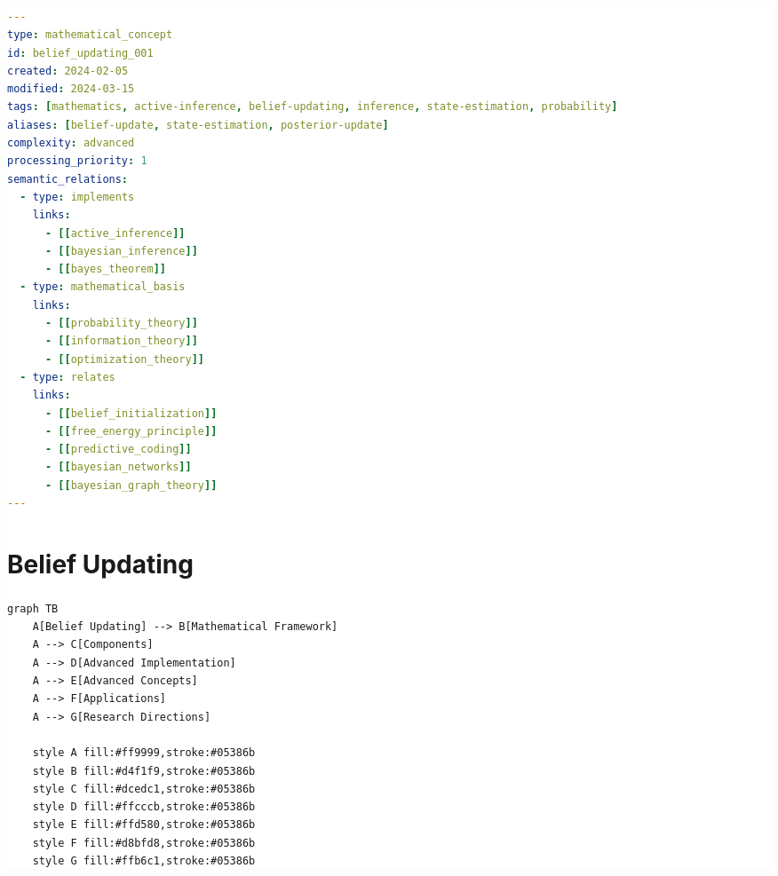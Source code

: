 ```yaml
---
type: mathematical_concept
id: belief_updating_001
created: 2024-02-05
modified: 2024-03-15
tags: [mathematics, active-inference, belief-updating, inference, state-estimation, probability]
aliases: [belief-update, state-estimation, posterior-update]
complexity: advanced
processing_priority: 1
semantic_relations:
  - type: implements
    links: 
      - [[active_inference]]
      - [[bayesian_inference]]
      - [[bayes_theorem]]
  - type: mathematical_basis
    links:
      - [[probability_theory]]
      - [[information_theory]]
      - [[optimization_theory]]
  - type: relates
    links:
      - [[belief_initialization]]
      - [[free_energy_principle]]
      - [[predictive_coding]]
      - [[bayesian_networks]]
      - [[bayesian_graph_theory]]
---
```


# Belief Updating

```mermaid
graph TB
    A[Belief Updating] --> B[Mathematical Framework]
    A --> C[Components]
    A --> D[Advanced Implementation]
    A --> E[Advanced Concepts]
    A --> F[Applications]
    A --> G[Research Directions]
    
    style A fill:#ff9999,stroke:#05386b
    style B fill:#d4f1f9,stroke:#05386b
    style C fill:#dcedc1,stroke:#05386b
    style D fill:#ffcccb,stroke:#05386b
    style E fill:#ffd580,stroke:#05386b
    style F fill:#d8bfd8,stroke:#05386b
    style G fill:#ffb6c1,stroke:#05386b
```
